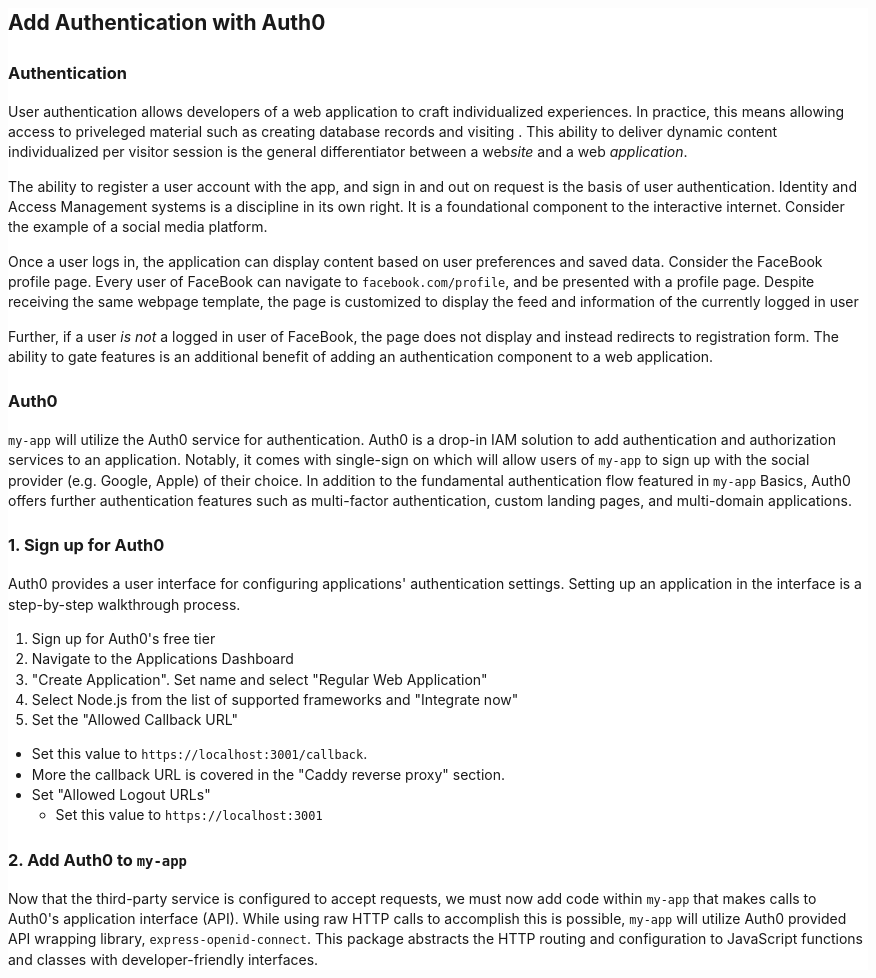 ## Add Authentication with Auth0

### Authentication
User authentication allows developers of a web application to craft individualized experiences. In practice, this means allowing access to priveleged material such as creating database records and visiting . This ability to deliver dynamic content individualized per visitor session is the general differentiator between a web*site* and a web *application*.

The ability to register a user account with the app, and sign in and out on request is the basis of user authentication. Identity and Access Management systems is a discipline in its own right. It is a foundational component to the interactive internet. Consider the example of a social media platform.

Once a user logs in, the application can display content based on user preferences and saved data. Consider the FaceBook profile page. Every user of FaceBook can navigate to `facebook.com/profile`, and be presented with a profile page. Despite receiving the same webpage template, the page is customized to display the feed and information of the currently logged in user

Further, if a user *is not* a logged in user of FaceBook, the page does not display and instead redirects to registration form. The ability to gate features is an additional benefit of adding an authentication component to a web application.

### Auth0
`my-app` will utilize the Auth0 service for authentication. Auth0 is a drop-in IAM solution to add authentication and authorization services to an application. Notably, it comes with single-sign on which will allow users of `my-app` to sign up with the social provider (e.g. Google, Apple) of their choice. In addition to the fundamental authentication flow featured in `my-app` Basics, Auth0 offers further authentication features such as multi-factor authentication, custom landing pages, and multi-domain applications.

### 1. Sign up for Auth0
Auth0 provides a user interface for configuring applications' authentication settings. Setting up an application in the interface is a step-by-step walkthrough process.

1. Sign up for Auth0's free tier
2. Navigate to the Applications Dashboard
3. "Create Application". Set name and select "Regular Web Application"
4. Select Node.js from the list of supported frameworks and "Integrate now"
5. Set the "Allowed Callback URL"
  * Set this value to `https://localhost:3001/callback`.
  * More the callback URL is covered in the "Caddy reverse proxy" section.
* Set "Allowed Logout URLs"
  * Set this value to `https://localhost:3001`

### 2. Add Auth0 to `my-app`
Now that the third-party service is configured to accept requests, we must now add code within `my-app` that makes calls to Auth0's application interface (API). While using raw HTTP calls to accomplish this is possible, `my-app` will utilize Auth0 provided API wrapping library, `express-openid-connect`. This package abstracts the HTTP routing and configuration to JavaScript functions and classes with developer-friendly interfaces.
